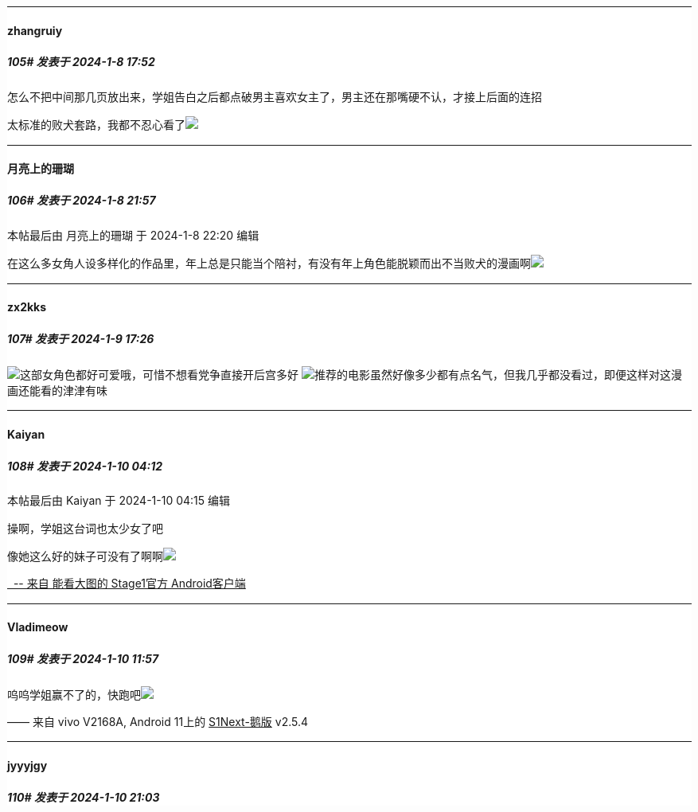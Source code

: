 *****

####  zhangruiy  
##### 105#       发表于 2024-1-8 17:52

怎么不把中间那几页放出来，学姐告白之后都点破男主喜欢女主了，男主还在那嘴硬不认，才接上后面的连招

太标准的败犬套路，我都不忍心看了<img src="https://static.saraba1st.com/image/smiley/face2017/152.png" referrerpolicy="no-referrer">

*****

####  月亮上的珊瑚  
##### 106#       发表于 2024-1-8 21:57

 本帖最后由 月亮上的珊瑚 于 2024-1-8 22:20 编辑 

在这么多女角人设多样化的作品里，年上总是只能当个陪衬，有没有年上角色能脱颖而出不当败犬的漫画啊<img src="https://static.saraba1st.com/image/smiley/face2017/138.png" referrerpolicy="no-referrer">

*****

####  zx2kks  
##### 107#       发表于 2024-1-9 17:26

<img src="https://static.saraba1st.com/image/smiley/face2017/075.png" referrerpolicy="no-referrer">这部女角色都好可爱哦，可惜不想看党争直接开后宫多好
<img src="https://static.saraba1st.com/image/smiley/face2017/066.png" referrerpolicy="no-referrer">推荐的电影虽然好像多少都有点名气，但我几乎都没看过，即便这样对这漫画还能看的津津有味

*****

####  Kaiyan  
##### 108#       发表于 2024-1-10 04:12

 本帖最后由 Kaiyan 于 2024-1-10 04:15 编辑 

操啊，学姐这台词也太少女了吧

像她这么好的妹子可没有了啊啊<img src="https://static.saraba1st.com/image/smiley/face2017/139.png" referrerpolicy="no-referrer">

[  -- 来自 能看大图的 Stage1官方 Android客户端](https://www.coolapk.com/apk/140634)

*****

####  Vladimeow  
##### 109#       发表于 2024-1-10 11:57

呜呜学姐赢不了的，快跑吧<img src="https://static.saraba1st.com/image/smiley/face2017/139.png" referrerpolicy="no-referrer">

—— 来自 vivo V2168A, Android 11上的 [S1Next-鹅版](https://github.com/ykrank/S1-Next/releases) v2.5.4

*****

####  jyyyjgy  
##### 110#       发表于 2024-1-10 21:03
